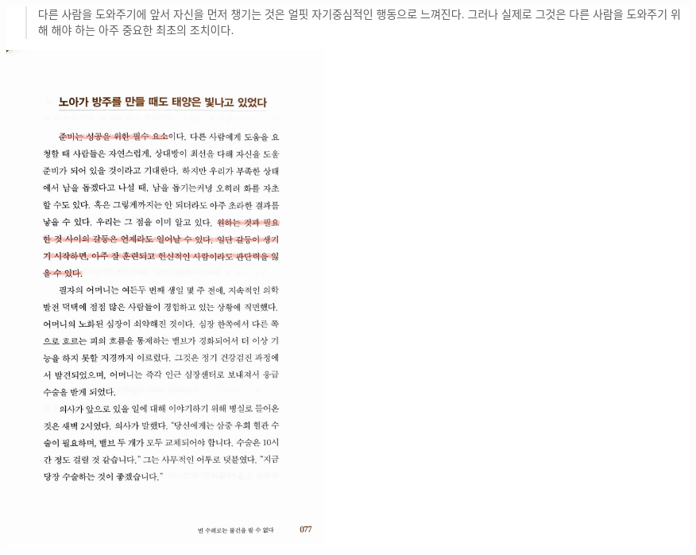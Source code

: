 > 다른 사람을 도와주기에 앞서 자신을 먼저 챙기는 것은 얼핏 자기중심적인 행동으로 느껴진다. 그러나 실제로 그것은 다른 사람을 도와주기 위해 해야 하는 아주 중요한 최초의 조치이다.

<img src="never_offer_your_comb_to_a_bald_man/19.jpg" width="400"/>
